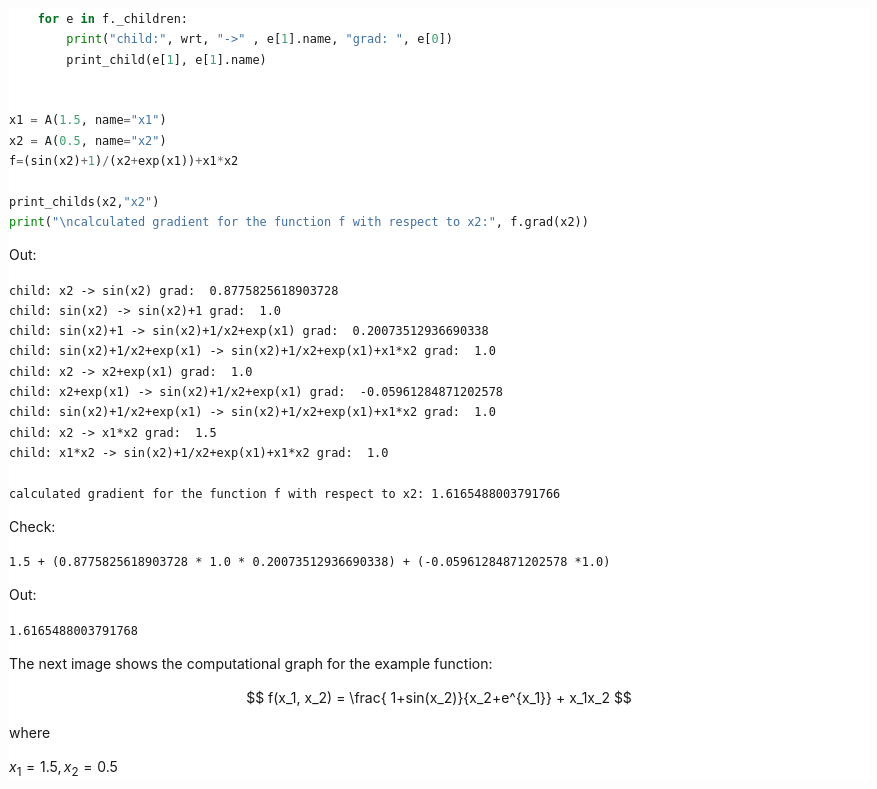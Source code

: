 ```python
    for e in f._children:
        print("child:", wrt, "->" , e[1].name, "grad: ", e[0])
        print_child(e[1], e[1].name)
        
    
x1 = A(1.5, name="x1")
x2 = A(0.5, name="x2")
f=(sin(x2)+1)/(x2+exp(x1))+x1*x2

print_childs(x2,"x2")
print("\ncalculated gradient for the function f with respect to x2:", f.grad(x2))
```

Out:
```
child: x2 -> sin(x2) grad:  0.8775825618903728
child: sin(x2) -> sin(x2)+1 grad:  1.0
child: sin(x2)+1 -> sin(x2)+1/x2+exp(x1) grad:  0.20073512936690338
child: sin(x2)+1/x2+exp(x1) -> sin(x2)+1/x2+exp(x1)+x1*x2 grad:  1.0
child: x2 -> x2+exp(x1) grad:  1.0
child: x2+exp(x1) -> sin(x2)+1/x2+exp(x1) grad:  -0.05961284871202578
child: sin(x2)+1/x2+exp(x1) -> sin(x2)+1/x2+exp(x1)+x1*x2 grad:  1.0
child: x2 -> x1*x2 grad:  1.5
child: x1*x2 -> sin(x2)+1/x2+exp(x1)+x1*x2 grad:  1.0

calculated gradient for the function f with respect to x2: 1.6165488003791766
```

Check:
```
1.5 + (0.8775825618903728 * 1.0 * 0.20073512936690338) + (-0.05961284871202578 *1.0)
```
Out:
```
1.6165488003791768
```

The next image shows the computational graph for the example function:

$$
f(x_1, x_2) = \frac{ 1+sin(x_2)}{x_2+e^{x_1}} + x_1x_2
$$ 

where

$x_1=1.5, x_2=0.5$
